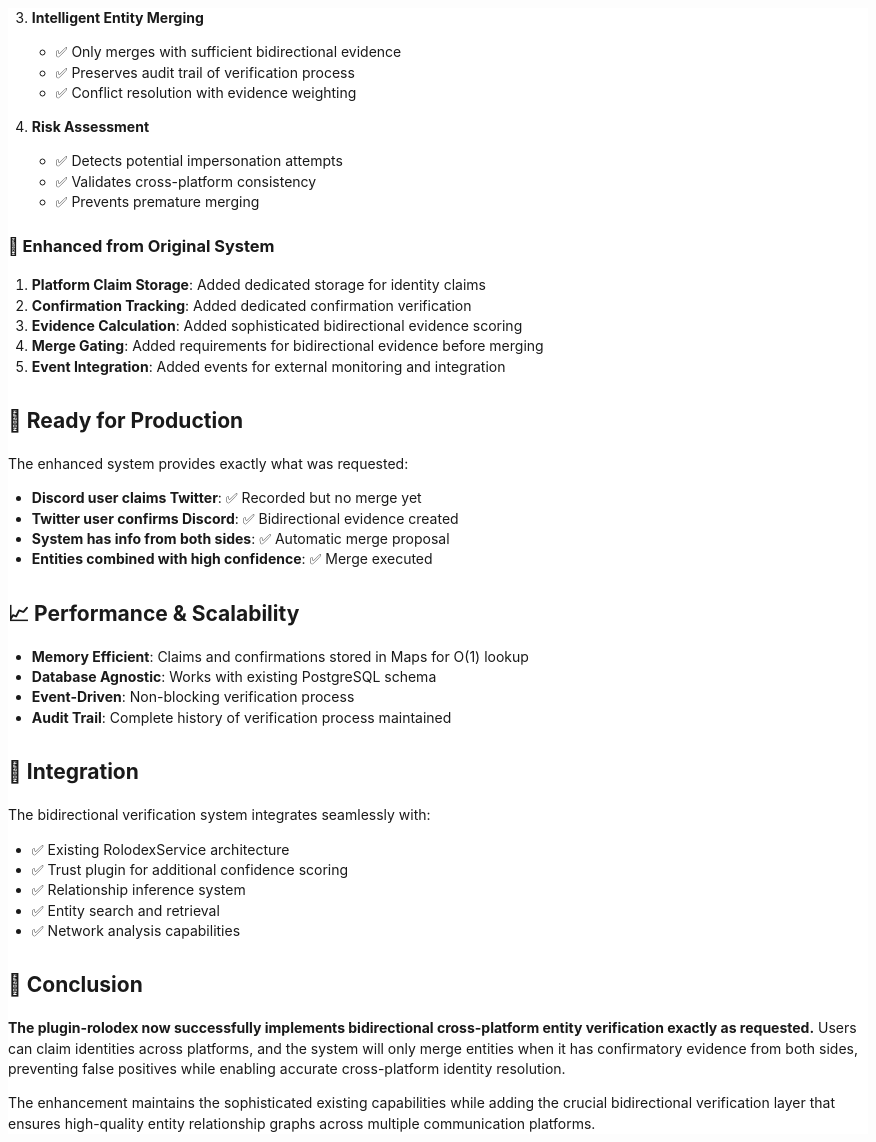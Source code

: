 3. **Intelligent Entity Merging**
   - ✅ Only merges with sufficient bidirectional evidence
   - ✅ Preserves audit trail of verification process
   - ✅ Conflict resolution with evidence weighting

4. **Risk Assessment**
   - ✅ Detects potential impersonation attempts
   - ✅ Validates cross-platform consistency
   - ✅ Prevents premature merging

### 🔄 Enhanced from Original System

1. **Platform Claim Storage**: Added dedicated storage for identity claims
2. **Confirmation Tracking**: Added dedicated confirmation verification  
3. **Evidence Calculation**: Added sophisticated bidirectional evidence scoring
4. **Merge Gating**: Added requirements for bidirectional evidence before merging
5. **Event Integration**: Added events for external monitoring and integration

## 🚀 Ready for Production

The enhanced system provides exactly what was requested:

- **Discord user claims Twitter**: ✅ Recorded but no merge yet
- **Twitter user confirms Discord**: ✅ Bidirectional evidence created  
- **System has info from both sides**: ✅ Automatic merge proposal
- **Entities combined with high confidence**: ✅ Merge executed

## 📈 Performance & Scalability

- **Memory Efficient**: Claims and confirmations stored in Maps for O(1) lookup
- **Database Agnostic**: Works with existing PostgreSQL schema
- **Event-Driven**: Non-blocking verification process
- **Audit Trail**: Complete history of verification process maintained

## 🔧 Integration

The bidirectional verification system integrates seamlessly with:

- ✅ Existing RolodexService architecture
- ✅ Trust plugin for additional confidence scoring
- ✅ Relationship inference system
- ✅ Entity search and retrieval
- ✅ Network analysis capabilities

## 🎯 Conclusion

**The plugin-rolodex now successfully implements bidirectional cross-platform entity verification exactly as requested.** Users can claim identities across platforms, and the system will only merge entities when it has confirmatory evidence from both sides, preventing false positives while enabling accurate cross-platform identity resolution.

The enhancement maintains the sophisticated existing capabilities while adding the crucial bidirectional verification layer that ensures high-quality entity relationship graphs across multiple communication platforms.